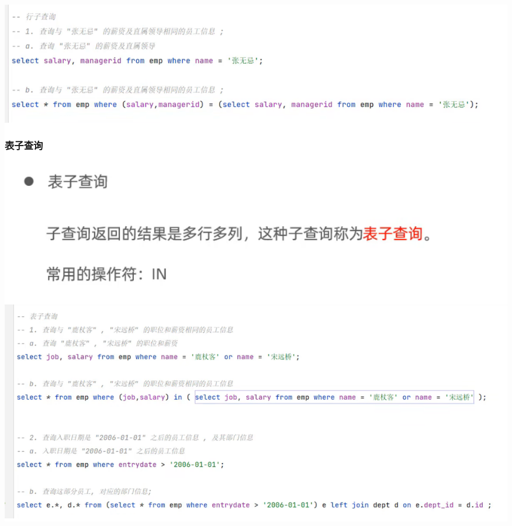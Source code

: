 ![image-20230329203529712](MySQL.assets/image-20230329203529712.png)



### 表子查询

![image-20230329204413278](MySQL.assets/image-20230329204413278.png)

![image-20230329204355526](MySQL.assets/image-20230329204355526.png)



